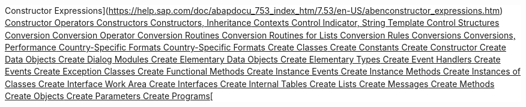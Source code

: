 Constructor Expressions](https://help.sap.com/doc/abapdocu_753_index_htm/7.53/en-US/abenconstructor_expressions.htm)[
Constructor Operators](https://help.sap.com/doc/abapdocu_753_index_htm/7.53/en-US/abenconstructor_expressions.htm)[
Constructors](https://help.sap.com/doc/abapdocu_753_index_htm/7.53/en-US/abenconstructor.htm)[
Constructors, Inheritance](https://help.sap.com/doc/abapdocu_753_index_htm/7.53/en-US/abeninheritance_constructors.htm)[
Contexts](https://help.sap.com/doc/abapdocu_753_index_htm/7.53/en-US/abencontext.htm)[
Control Indicator, String Template](https://help.sap.com/doc/abapdocu_753_index_htm/7.53/en-US/abenstring_templates_separators.htm)[
Control Structures](https://help.sap.com/doc/abapdocu_753_index_htm/7.53/en-US/abencontrol_structures.htm)[
Conversion](https://help.sap.com/doc/abapdocu_753_index_htm/7.53/en-US/abenconversion_rules.htm)[
Conversion Operator](https://help.sap.com/doc/abapdocu_753_index_htm/7.53/en-US/abenconstructor_expression_conv.htm)[
Conversion Routines](https://help.sap.com/doc/abapdocu_753_index_htm/7.53/en-US/abenconversion_exits.htm)[
Conversion Routines for Lists](https://help.sap.com/doc/abapdocu_753_index_htm/7.53/en-US/abapwrite_int_options.htm)[
Conversion Rules](https://help.sap.com/doc/abapdocu_753_index_htm/7.53/en-US/abenconversion_rules.htm)[
Conversions](https://help.sap.com/doc/abapdocu_753_index_htm/7.53/en-US/abenconversion_rules.htm)[
Conversions, Performance](https://help.sap.com/doc/abapdocu_753_index_htm/7.53/en-US/abenconversion_perfo.htm)[
Country-Specific Formats](https://help.sap.com/doc/abapdocu_753_index_htm/7.53/en-US/abencountry_formats.htm)[
Country-Specific Formats](https://help.sap.com/doc/abapdocu_753_index_htm/7.53/en-US/abencountry_formats.htm)[
Create Classes](https://help.sap.com/doc/abapdocu_753_index_htm/7.53/en-US/abapclass.htm)[
Create Constants](https://help.sap.com/doc/abapdocu_753_index_htm/7.53/en-US/abapconstants.htm)[
Create Constructor](https://help.sap.com/doc/abapdocu_753_index_htm/7.53/en-US/abapmethods_constructor.htm)[
Create Data Objects](https://help.sap.com/doc/abapdocu_753_index_htm/7.53/en-US/abapcreate_data.htm)[
Create Dialog Modules](https://help.sap.com/doc/abapdocu_753_index_htm/7.53/en-US/abendialog_module.htm)[
Create Elementary Data Objects](https://help.sap.com/doc/abapdocu_753_index_htm/7.53/en-US/abapdata_simple.htm)[
Create Elementary Types](https://help.sap.com/doc/abapdocu_753_index_htm/7.53/en-US/abaptypes_simple.htm)[
Create Event Handlers](https://help.sap.com/doc/abapdocu_753_index_htm/7.53/en-US/abapmethods_event_handler.htm)[
Create Events](https://help.sap.com/doc/abapdocu_753_index_htm/7.53/en-US/abenevents.htm)[
Create Exception Classes](https://help.sap.com/doc/abapdocu_753_index_htm/7.53/en-US/abenexception_class_create.htm)[
Create Functional Methods](https://help.sap.com/doc/abapdocu_753_index_htm/7.53/en-US/abapmethods_functional.htm)[
Create Instance Events](https://help.sap.com/doc/abapdocu_753_index_htm/7.53/en-US/abapevents.htm)[
Create Instance Methods](https://help.sap.com/doc/abapdocu_753_index_htm/7.53/en-US/abapmethods.htm)[
Create Instances of Classes](https://help.sap.com/doc/abapdocu_753_index_htm/7.53/en-US/abapcreate_object.htm)[
Create Interface Work Area](https://help.sap.com/doc/abapdocu_753_index_htm/7.53/en-US/abeninterface_work_area_glosry.htm)[
Create Interfaces](https://help.sap.com/doc/abapdocu_753_index_htm/7.53/en-US/abapinterface.htm)[
Create Internal Tables](https://help.sap.com/doc/abapdocu_753_index_htm/7.53/en-US/abapdata_itab.htm)[
Create Lists](https://help.sap.com/doc/abapdocu_753_index_htm/7.53/en-US/abenabap_lists.htm)[
Create Messages](https://help.sap.com/doc/abapdocu_753_index_htm/7.53/en-US/abenabap_messages_storing.htm)[
Create Methods](https://help.sap.com/doc/abapdocu_753_index_htm/7.53/en-US/abenmethods.htm)[
Create Objects](https://help.sap.com/doc/abapdocu_753_index_htm/7.53/en-US/abencreate_objects.htm)[
Create Parameters](https://help.sap.com/doc/abapdocu_753_index_htm/7.53/en-US/abapparameters.htm)[
Create Programs](https://help.sap.com/doc/abapdocu_753_index_htm/7.53/en-US/abapinsert_report.htm)[